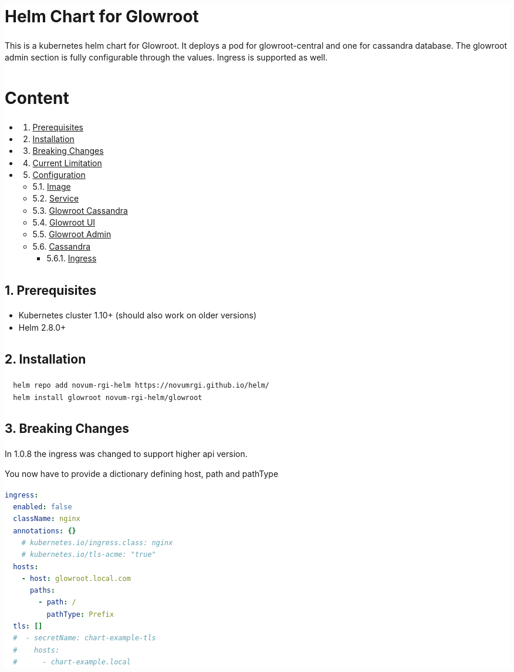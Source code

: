 # Helm Chart for Glowroot

This is a kubernetes helm chart for Glowroot. It deploys a pod for glowroot-central and one for cassandra database. The glowroot admin section is fully configurable through the values. Ingress is supported as well.

# Content

* 1. [Prerequisites](#Prerequisites)
* 2. [Installation](#Installation)
* 3. [Breaking Changes](#Breaking-Changes)
* 4. [Current Limitation](#CurrentLimitation)
* 5. [Configuration](#Configuration)
	* 5.1. [Image](#Image)
	* 5.2. [Service](#Service)
	* 5.3. [Glowroot Cassandra](#GlowrootCassandra)
	* 5.4. [Glowroot UI](#GlowrootUI)
	* 5.5. [Glowroot Admin](#GlowrootAdmin)
	* 5.6. [Cassandra](#Cassandra)
		* 5.6.1. [Ingress](#Ingress)




##  1. <a name='Prerequisites'></a>Prerequisites

* Kubernetes cluster 1.10+ (should also work on older versions)
* Helm 2.8.0+

##  2. <a name='Installation'></a>Installation

```
  helm repo add novum-rgi-helm https://novumrgi.github.io/helm/
  helm install glowroot novum-rgi-helm/glowroot
```

## 3. <a name='Breaking-Changes'></a>Breaking Changes

In 1.0.8 the ingress was changed to support higher api version.

You now have to provide a dictionary defining host, path and pathType

```yaml
ingress:
  enabled: false
  className: nginx
  annotations: {}
    # kubernetes.io/ingress.class: nginx
    # kubernetes.io/tls-acme: "true"
  hosts:
    - host: glowroot.local.com
      paths:
        - path: /
          pathType: Prefix
  tls: []
  #  - secretName: chart-example-tls
  #    hosts:
  #      - chart-example.local
```
